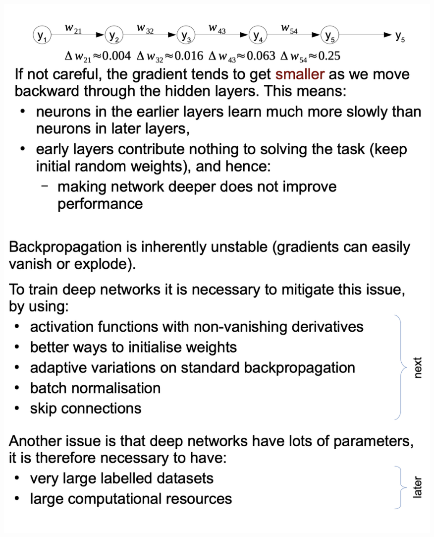 ![Screen Shot 2022-05-12 at 22.59.32.png](https://raw.githubusercontent.com/wzptech/wzptech.github.io/main/assets/post-images/Week%205%20Deep%20Discriminative%20Neural%20Networks%207f5b46aa97134901bc4fd23f7a1da8a2/Screen_Shot_2022-05-12_at_22.59.32.png)

![Screen Shot 2022-05-12 at 23.02.50.png](https://raw.githubusercontent.com/wzptech/wzptech.github.io/main/assets/post-images/Week%205%20Deep%20Discriminative%20Neural%20Networks%207f5b46aa97134901bc4fd23f7a1da8a2/Screen_Shot_2022-05-12_at_23.02.50.png)
